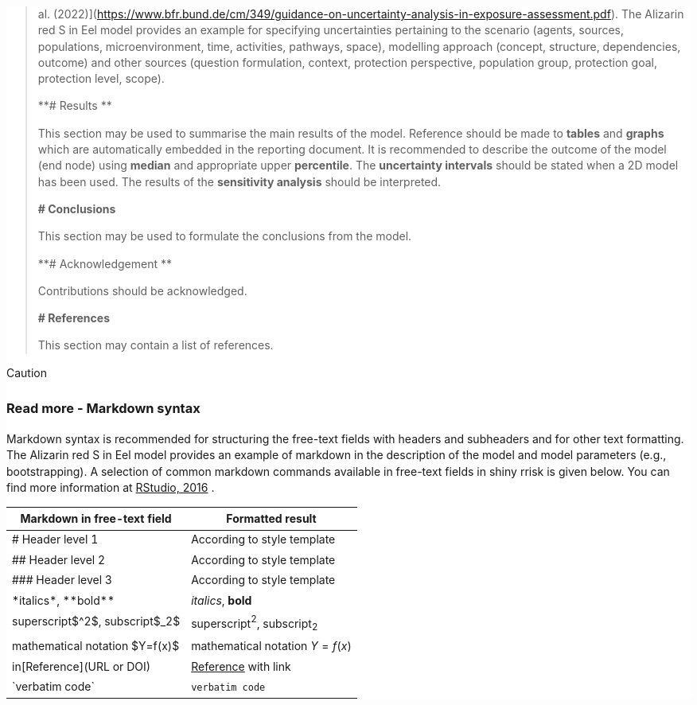 > al. (2022)](https://www.bfr.bund.de/cm/349/guidance-on-uncertainty-analysis-in-exposure-assessment.pdf).
> The Alizarin red S in Eel model provides an example for specifying
> uncertainties pertaining to the scenario (agents, sources,
> populations, microenvironment, time, activities, pathways, space),
> modelling approach (concept, structure, dependencies, outcome) and
> other sources (question formulation, context, protection perspective,
> population group, protection goal, protection level, scope).
>
> **\# Results **
>
> This section may be used to summarise the main results of the model.
> Reference should be made to **tables** and **graphs** which are
> automatically embedded in the reporting document. It is recommended to
> describe the outcome of the model (end node) using **median** and
> appropriate upper **percentile**. The **uncertainty intervals** should
> be stated when a 2D model has been used. The results of the
> **sensitivity analysis** should be interpreted.
>
> **\# Conclusions**
>
> This section may be used to formulate the conclusions from the model.
>
> **\# Acknowledgement **
>
> Contributions should be acknowledged.
>
> **\# References**
>
> This section may contain a list of references.

> [!CAUTION]
>
> ### Read more - Markdown syntax
>
> Markdown syntax is recommended for structuring the free-text fields
> with headers and subheaders and for other text formatting. The
> Alizarin red S in Eel model provides an example of markdown in the
> description of the model and model parameters (e.g., bootstrapping). A
> selection of common markdown commands available in free-text fields in
> shiny rrisk is given below. You can find more information at [RStudio,
> 2016](https://rmarkdown.rstudio.com/authoring_basics.html) .
>
> | Markdown in free-text field         | Formatted result               |
> |-------------------------------------|--------------------------------|
> | \# Header level 1                   | According to style template    |
> | \## Header level 2                  | According to style template    |
> | \### Header level 3                 | According to style template    |
> | \*italics\*, \*\*bold\*\*           | *italics*, **bold**            |
> | superscript\$^2\$, subscript\$\_2\$ | superscript$^2$, subscript$_2$ |
> | mathematical notation \$Y=f(x)\$    | mathematical notation $Y=f(x)$ |
> | in\[Reference\](URL or DOI)         | <u>Reference</u> with link     |
> | \`verbatim code\`                   | `verbatim code`                |
